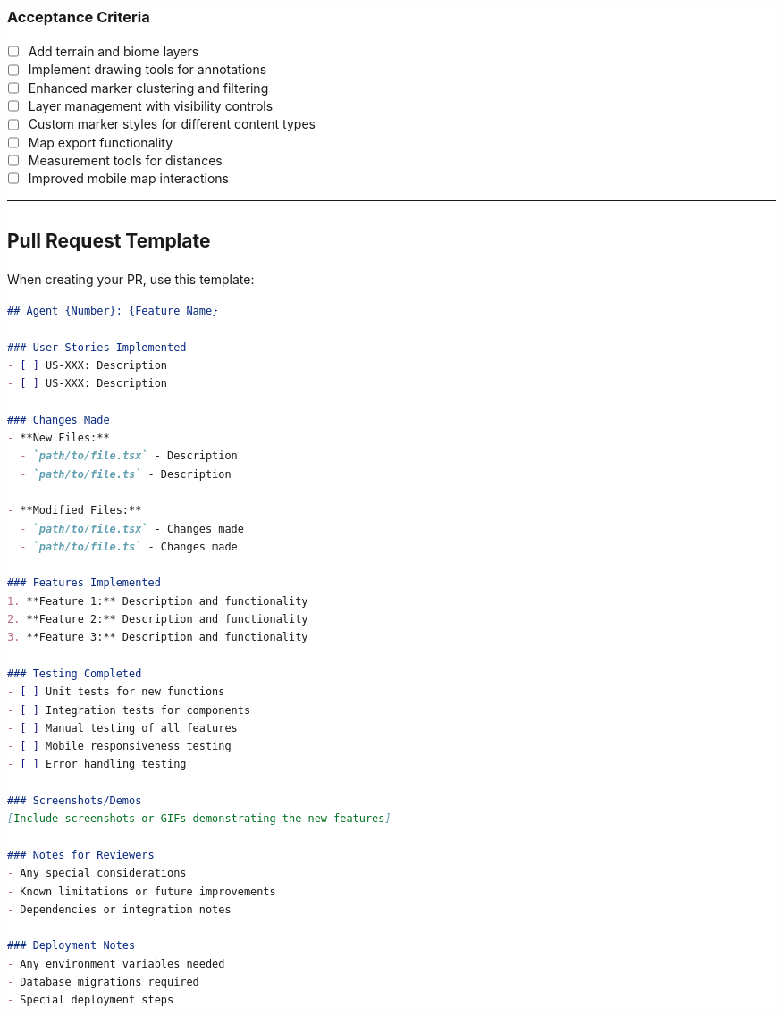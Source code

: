 ### Acceptance Criteria
- [ ] Add terrain and biome layers
- [ ] Implement drawing tools for annotations
- [ ] Enhanced marker clustering and filtering
- [ ] Layer management with visibility controls
- [ ] Custom marker styles for different content types
- [ ] Map export functionality
- [ ] Measurement tools for distances
- [ ] Improved mobile map interactions

---

## Pull Request Template

When creating your PR, use this template:

```markdown
## Agent {Number}: {Feature Name}

### User Stories Implemented
- [ ] US-XXX: Description
- [ ] US-XXX: Description

### Changes Made
- **New Files:**
  - `path/to/file.tsx` - Description
  - `path/to/file.ts` - Description

- **Modified Files:**
  - `path/to/file.tsx` - Changes made
  - `path/to/file.ts` - Changes made

### Features Implemented
1. **Feature 1:** Description and functionality
2. **Feature 2:** Description and functionality
3. **Feature 3:** Description and functionality

### Testing Completed
- [ ] Unit tests for new functions
- [ ] Integration tests for components
- [ ] Manual testing of all features
- [ ] Mobile responsiveness testing
- [ ] Error handling testing

### Screenshots/Demos
[Include screenshots or GIFs demonstrating the new features]

### Notes for Reviewers
- Any special considerations
- Known limitations or future improvements
- Dependencies or integration notes

### Deployment Notes
- Any environment variables needed
- Database migrations required
- Special deployment steps
```
